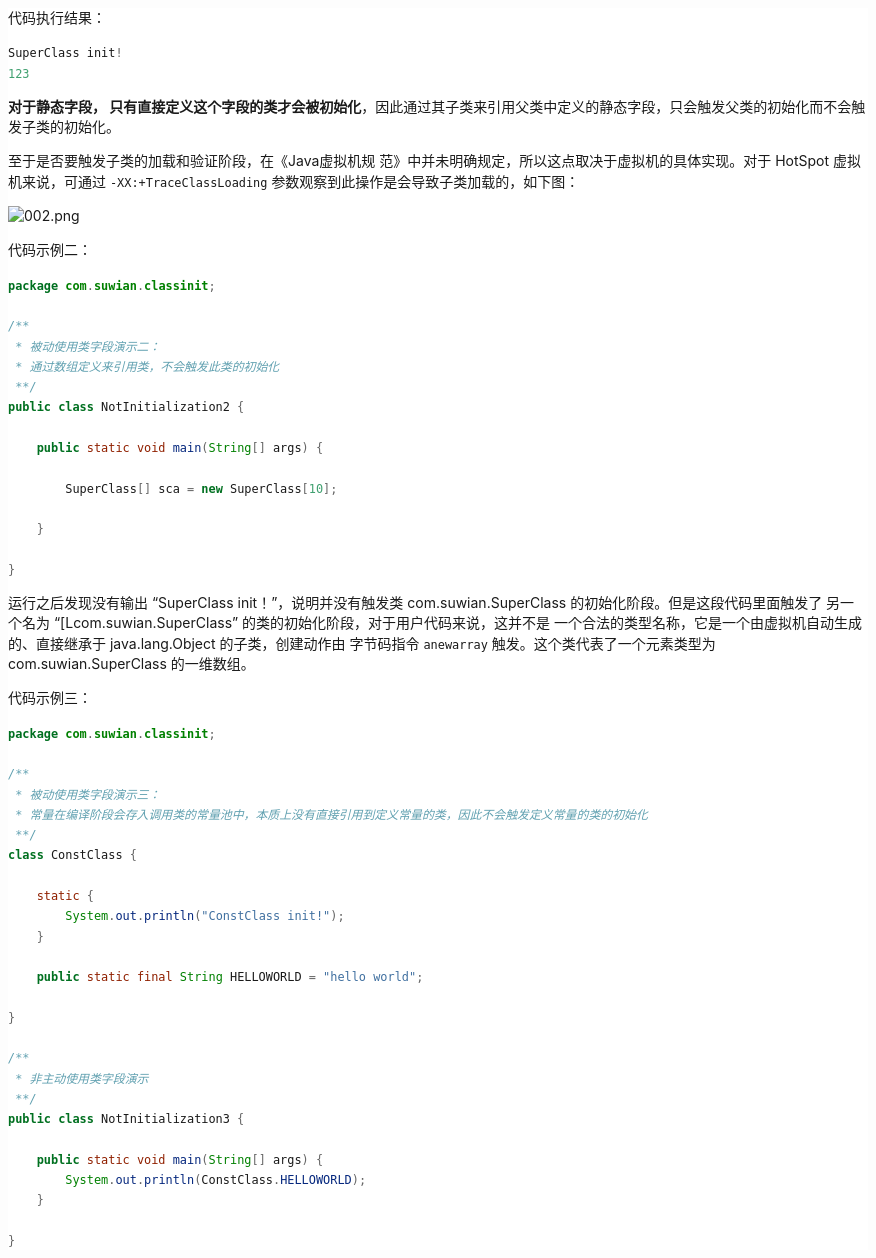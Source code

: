 代码执行结果：

``` java
SuperClass init!
123
```

**对于静态字段， 只有直接定义这个字段的类才会被初始化**，因此通过其子类来引用父类中定义的静态字段，只会触发父类的初始化而不会触发子类的初始化。

至于是否要触发子类的加载和验证阶段，在《Java虚拟机规 范》中并未明确规定，所以这点取决于虚拟机的具体实现。对于 HotSpot 虚拟机来说，可通过 `-XX:+TraceClassLoading` 参数观察到此操作是会导致子类加载的，如下图：

![002.png](https://s2.loli.net/2023/03/21/MpelobrCq8IXgTH.png)

代码示例二：

``` java
package com.suwian.classinit;

/**
 * 被动使用类字段演示二： 
 * 通过数组定义来引用类，不会触发此类的初始化
 **/
public class NotInitialization2 {

	public static void main(String[] args) {

		SuperClass[] sca = new SuperClass[10];

	}

}
```

运行之后发现没有输出 “SuperClass init！”，说明并没有触发类 com.suwian.SuperClass 的初始化阶段。但是这段代码里面触发了 另一个名为 “[Lcom.suwian.SuperClass” 的类的初始化阶段，对于用户代码来说，这并不是 一个合法的类型名称，它是一个由虚拟机自动生成的、直接继承于 java.lang.Object 的子类，创建动作由 字节码指令 `anewarray` 触发。这个类代表了一个元素类型为com.suwian.SuperClass 的一维数组。

代码示例三：

``` java
package com.suwian.classinit;

/**
 * 被动使用类字段演示三：
 * 常量在编译阶段会存入调用类的常量池中，本质上没有直接引用到定义常量的类，因此不会触发定义常量的类的初始化
 **/
class ConstClass {

	static {
		System.out.println("ConstClass init!");
	}

	public static final String HELLOWORLD = "hello world";

}

/**
 * 非主动使用类字段演示
 **/
public class NotInitialization3 {

	public static void main(String[] args) {
		System.out.println(ConstClass.HELLOWORLD);
	}

}
```
